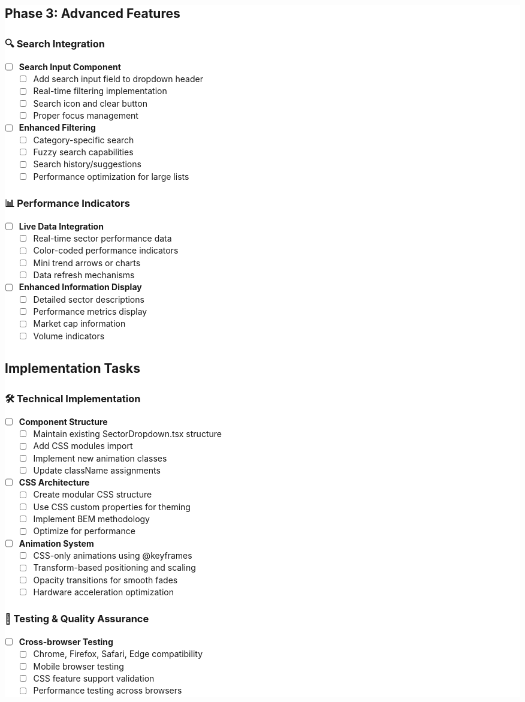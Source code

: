 ## Phase 3: Advanced Features

### 🔍 Search Integration
- [ ] **Search Input Component**
  - [ ] Add search input field to dropdown header
  - [ ] Real-time filtering implementation
  - [ ] Search icon and clear button
  - [ ] Proper focus management

- [ ] **Enhanced Filtering**
  - [ ] Category-specific search
  - [ ] Fuzzy search capabilities
  - [ ] Search history/suggestions
  - [ ] Performance optimization for large lists

### 📊 Performance Indicators
- [ ] **Live Data Integration**
  - [ ] Real-time sector performance data
  - [ ] Color-coded performance indicators
  - [ ] Mini trend arrows or charts
  - [ ] Data refresh mechanisms

- [ ] **Enhanced Information Display**
  - [ ] Detailed sector descriptions
  - [ ] Performance metrics display
  - [ ] Market cap information
  - [ ] Volume indicators

## Implementation Tasks

### 🛠️ Technical Implementation
- [ ] **Component Structure**
  - [ ] Maintain existing SectorDropdown.tsx structure
  - [ ] Add CSS modules import
  - [ ] Implement new animation classes
  - [ ] Update className assignments

- [ ] **CSS Architecture**
  - [ ] Create modular CSS structure
  - [ ] Use CSS custom properties for theming
  - [ ] Implement BEM methodology
  - [ ] Optimize for performance

- [ ] **Animation System**
  - [ ] CSS-only animations using @keyframes
  - [ ] Transform-based positioning and scaling
  - [ ] Opacity transitions for smooth fades
  - [ ] Hardware acceleration optimization

### 🧪 Testing & Quality Assurance
- [ ] **Cross-browser Testing**
  - [ ] Chrome, Firefox, Safari, Edge compatibility
  - [ ] Mobile browser testing
  - [ ] CSS feature support validation
  - [ ] Performance testing across browsers
